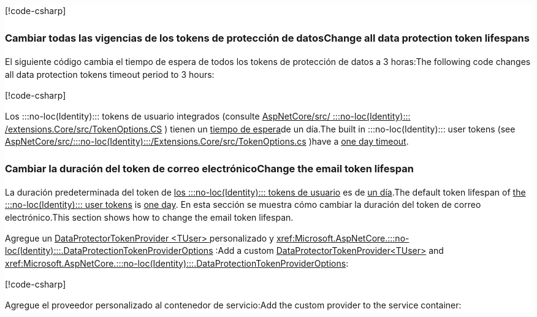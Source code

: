 [!code-csharp[](accconfirm/sample/WebPWrecover22/StartupApp:::no-loc(Cookie):::.cs?name=snippet1)]

### <a name="change-all-data-protection-token-lifespans"></a><span data-ttu-id="d524b-300">Cambiar todas las vigencias de los tokens de protección de datos</span><span class="sxs-lookup"><span data-stu-id="d524b-300">Change all data protection token lifespans</span></span>

<span data-ttu-id="d524b-301">El siguiente código cambia el tiempo de espera de todos los tokens de protección de datos a 3 horas:</span><span class="sxs-lookup"><span data-stu-id="d524b-301">The following code changes all data protection tokens timeout period to 3 hours:</span></span>

[!code-csharp[](accconfirm/sample/WebPWrecover22/StartupAllTokens.cs?name=snippet1&highlight=15-16)]

<span data-ttu-id="d524b-302">Los :::no-loc(Identity)::: tokens de usuario integrados (consulte [AspNetCore/src/ :::no-loc(Identity)::: /extensions.Core/src/TokenOptions.CS](https://github.com/dotnet/AspNetCore/blob/v2.2.2/src/:::no-loc(Identity):::/Extensions.Core/src/TokenOptions.cs) ) tienen un [tiempo de espera](https://github.com/dotnet/AspNetCore/blob/v2.2.2/src/:::no-loc(Identity):::/Core/src/DataProtectionTokenProviderOptions.cs)de un día.</span><span class="sxs-lookup"><span data-stu-id="d524b-302">The built in :::no-loc(Identity)::: user tokens (see [AspNetCore/src/:::no-loc(Identity):::/Extensions.Core/src/TokenOptions.cs](https://github.com/dotnet/AspNetCore/blob/v2.2.2/src/:::no-loc(Identity):::/Extensions.Core/src/TokenOptions.cs) )have a [one day timeout](https://github.com/dotnet/AspNetCore/blob/v2.2.2/src/:::no-loc(Identity):::/Core/src/DataProtectionTokenProviderOptions.cs).</span></span>

### <a name="change-the-email-token-lifespan"></a><span data-ttu-id="d524b-303">Cambiar la duración del token de correo electrónico</span><span class="sxs-lookup"><span data-stu-id="d524b-303">Change the email token lifespan</span></span>

<span data-ttu-id="d524b-304">La duración predeterminada del token de [los :::no-loc(Identity)::: tokens de usuario](https://github.com/dotnet/AspNetCore/blob/v2.2.2/src/:::no-loc(Identity):::/Extensions.Core/src/TokenOptions.cs) es de [un día](https://github.com/dotnet/AspNetCore/blob/v2.2.2/src/:::no-loc(Identity):::/Core/src/DataProtectionTokenProviderOptions.cs).</span><span class="sxs-lookup"><span data-stu-id="d524b-304">The default token lifespan of [the :::no-loc(Identity)::: user tokens](https://github.com/dotnet/AspNetCore/blob/v2.2.2/src/:::no-loc(Identity):::/Extensions.Core/src/TokenOptions.cs) is [one day](https://github.com/dotnet/AspNetCore/blob/v2.2.2/src/:::no-loc(Identity):::/Core/src/DataProtectionTokenProviderOptions.cs).</span></span> <span data-ttu-id="d524b-305">En esta sección se muestra cómo cambiar la duración del token de correo electrónico.</span><span class="sxs-lookup"><span data-stu-id="d524b-305">This section shows how to change the email token lifespan.</span></span>

<span data-ttu-id="d524b-306">Agregue un [DataProtectorTokenProvider \<TUser> ](/dotnet/api/microsoft.aspnetcore.identity.dataprotectortokenprovider-1) personalizado y <xref:Microsoft.AspNetCore.:::no-loc(Identity):::.DataProtectionTokenProviderOptions> :</span><span class="sxs-lookup"><span data-stu-id="d524b-306">Add a custom [DataProtectorTokenProvider\<TUser>](/dotnet/api/microsoft.aspnetcore.identity.dataprotectortokenprovider-1) and <xref:Microsoft.AspNetCore.:::no-loc(Identity):::.DataProtectionTokenProviderOptions>:</span></span>

[!code-csharp[](accconfirm/sample/WebPWrecover22/TokenProviders/CustomTokenProvider.cs?name=snippet1)]

<span data-ttu-id="d524b-307">Agregue el proveedor personalizado al contenedor de servicio:</span><span class="sxs-lookup"><span data-stu-id="d524b-307">Add the custom provider to the service container:</span></span>
